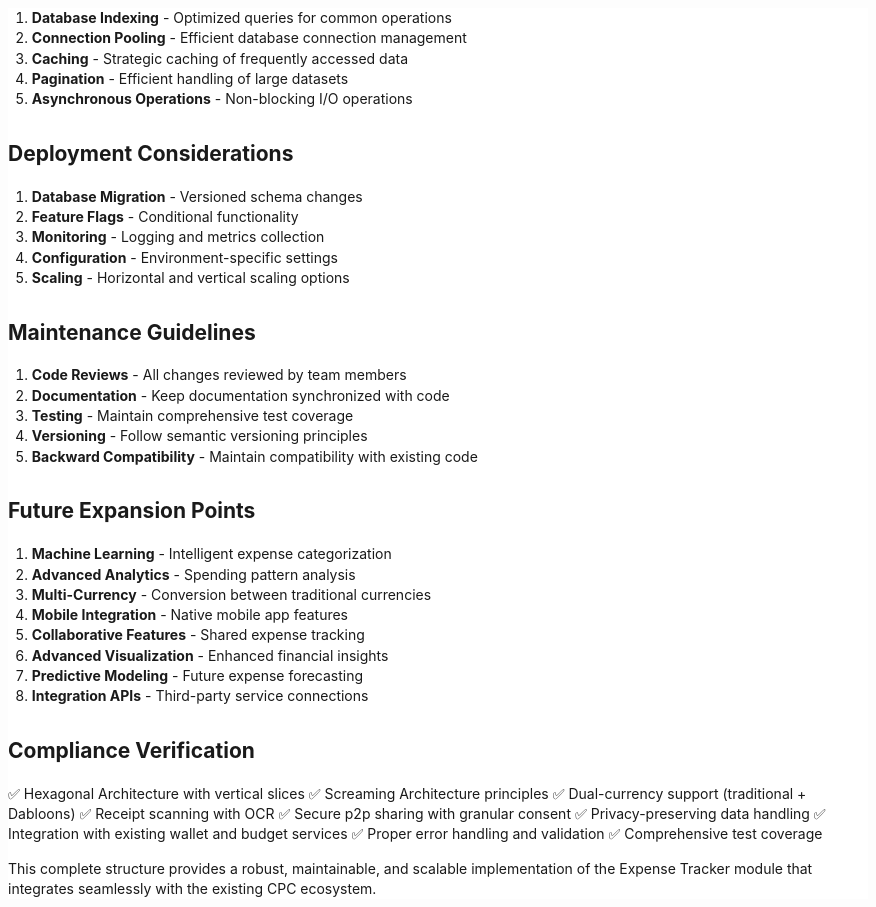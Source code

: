 1. **Database Indexing** - Optimized queries for common operations
2. **Connection Pooling** - Efficient database connection management
3. **Caching** - Strategic caching of frequently accessed data
4. **Pagination** - Efficient handling of large datasets
5. **Asynchronous Operations** - Non-blocking I/O operations

## Deployment Considerations

1. **Database Migration** - Versioned schema changes
2. **Feature Flags** - Conditional functionality
3. **Monitoring** - Logging and metrics collection
4. **Configuration** - Environment-specific settings
5. **Scaling** - Horizontal and vertical scaling options

## Maintenance Guidelines

1. **Code Reviews** - All changes reviewed by team members
2. **Documentation** - Keep documentation synchronized with code
3. **Testing** - Maintain comprehensive test coverage
4. **Versioning** - Follow semantic versioning principles
5. **Backward Compatibility** - Maintain compatibility with existing code

## Future Expansion Points

1. **Machine Learning** - Intelligent expense categorization
2. **Advanced Analytics** - Spending pattern analysis
3. **Multi-Currency** - Conversion between traditional currencies
4. **Mobile Integration** - Native mobile app features
5. **Collaborative Features** - Shared expense tracking
6. **Advanced Visualization** - Enhanced financial insights
7. **Predictive Modeling** - Future expense forecasting
8. **Integration APIs** - Third-party service connections

## Compliance Verification

✅ Hexagonal Architecture with vertical slices
✅ Screaming Architecture principles
✅ Dual-currency support (traditional + Dabloons)
✅ Receipt scanning with OCR
✅ Secure p2p sharing with granular consent
✅ Privacy-preserving data handling
✅ Integration with existing wallet and budget services
✅ Proper error handling and validation
✅ Comprehensive test coverage

This complete structure provides a robust, maintainable, and scalable implementation of the Expense Tracker module that integrates seamlessly with the existing CPC ecosystem.